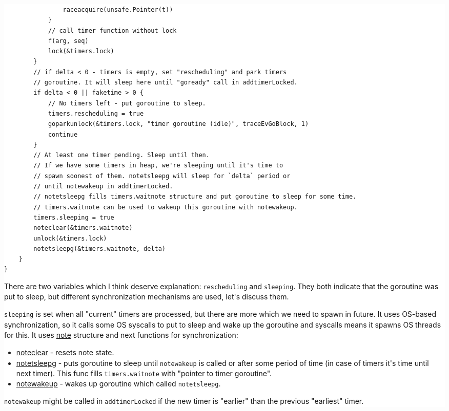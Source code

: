 ```
				raceacquire(unsafe.Pointer(t))
			}
			// call timer function without lock
			f(arg, seq)
			lock(&timers.lock)
		}
		// if delta < 0 - timers is empty, set "rescheduling" and park timers
		// goroutine. It will sleep here until "goready" call in addtimerLocked.
		if delta < 0 || faketime > 0 {
			// No timers left - put goroutine to sleep.
			timers.rescheduling = true
			goparkunlock(&timers.lock, "timer goroutine (idle)", traceEvGoBlock, 1)
			continue
		}
		// At least one timer pending. Sleep until then.
		// If we have some timers in heap, we're sleeping until it's time to
		// spawn soonest of them. notetsleepg will sleep for `delta` period or
		// until notewakeup in addtimerLocked.
		// notetsleepg fills timers.waitnote structure and put goroutine to sleep for some time.
		// timers.waitnote can be used to wakeup this goroutine with notewakeup.
		timers.sleeping = true
		noteclear(&timers.waitnote)
		unlock(&timers.lock)
		notetsleepg(&timers.waitnote, delta)
	}
}
```
There are two variables which I think deserve explanation: `rescheduling` and
`sleeping`. They both indicate that the goroutine was put to sleep, but different
synchronization mechanisms are used, let's discuss them.

`sleeping` is set when all "current" timers are processed, but there are more
which we need to spawn in future. It uses OS-based synchronization, so it calls
some OS syscalls to put to sleep and wake up the goroutine and syscalls means it spawns
OS threads for this.
It uses [note](https://github.com/golang/go/blob/2f6557233c5a5c311547144c34b4045640ff9f71/src/runtime/runtime2.go#L131)
structure and next functions for synchronization:

* [noteclear](https://github.com/golang/go/blob/2f6557233c5a5c311547144c34b4045640ff9f71/src/runtime/lock_futex.go#L125) -
  resets note state.
* [notetsleepg](https://github.com/golang/go/blob/2f6557233c5a5c311547144c34b4045640ff9f71/src/runtime/lock_futex.go#L199) -
  puts goroutine to sleep until `notewakeup` is called or after some period
  of time (in case of timers it's time until next timer). This func fills `timers.waitnote`
  with "pointer to timer goroutine".
* [notewakeup](https://github.com/golang/go/blob/2f6557233c5a5c311547144c34b4045640ff9f71/src/runtime/lock_futex.go#L129) -
  wakes up goroutine which called `notetsleepg`.

`notewakeup` might be called in `addtimerLocked` if the new timer is "earlier" than
the previous "earliest" timer.
